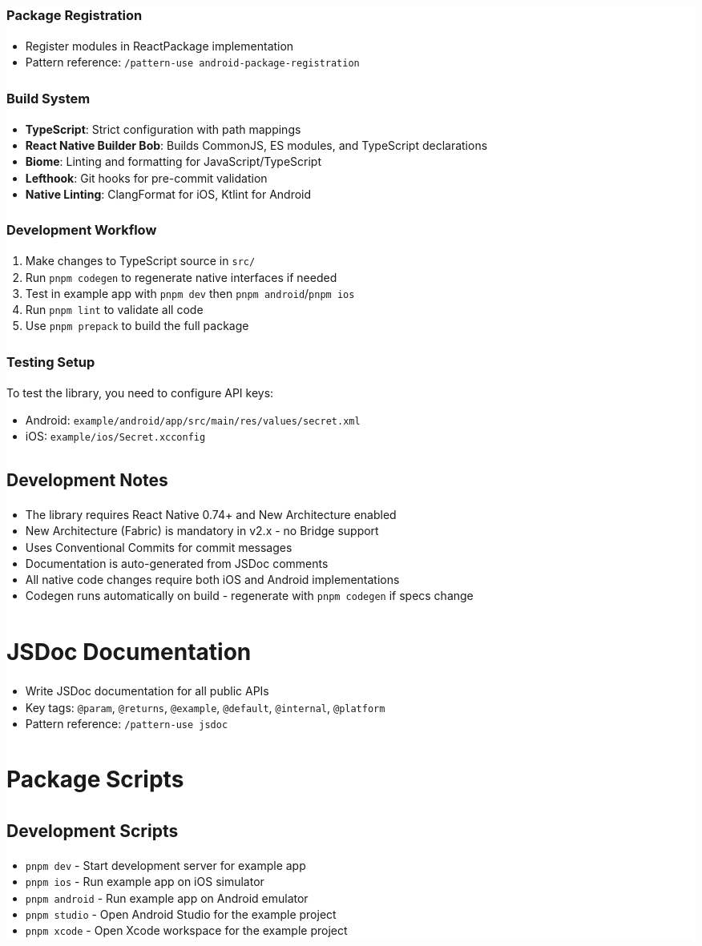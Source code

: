 ### Package Registration
- Register modules in ReactPackage implementation
- Pattern reference: `/pattern-use android-package-registration`

### Build System
- **TypeScript**: Strict configuration with path mappings
- **React Native Builder Bob**: Builds CommonJS, ES modules, and TypeScript declarations
- **Biome**: Linting and formatting for JavaScript/TypeScript
- **Lefthook**: Git hooks for pre-commit validation
- **Native Linting**: ClangFormat for iOS, Ktlint for Android

### Development Workflow
1. Make changes to TypeScript source in `src/`
2. Run `pnpm codegen` to regenerate native interfaces if needed
3. Test in example app with `pnpm dev` then `pnpm android`/`pnpm ios`
4. Run `pnpm lint` to validate all code
5. Use `pnpm prepack` to build the full package

### Testing Setup
To test the library, you need to configure API keys:
- Android: `example/android/app/src/main/res/values/secret.xml`
- iOS: `example/ios/Secret.xcconfig`

## Development Notes

- The library requires React Native 0.74+ and New Architecture enabled
- New Architecture (Fabric) is mandatory in v2.x - no Bridge support
- Uses Conventional Commits for commit messages
- Documentation is auto-generated from JSDoc comments
- All native code changes require both iOS and Android implementations
- Codegen runs automatically on build - regenerate with `pnpm codegen` if specs change

# JSDoc Documentation

- Write JSDoc documentation for all public APIs
- Key tags: `@param`, `@returns`, `@example`, `@default`, `@internal`, `@platform`
- Pattern reference: `/pattern-use jsdoc`

# Package Scripts

## Development Scripts
- `pnpm dev` - Start development server for example app
- `pnpm ios` - Run example app on iOS simulator
- `pnpm android` - Run example app on Android emulator
- `pnpm studio` - Open Android Studio for the example project
- `pnpm xcode` - Open Xcode workspace for the example project
